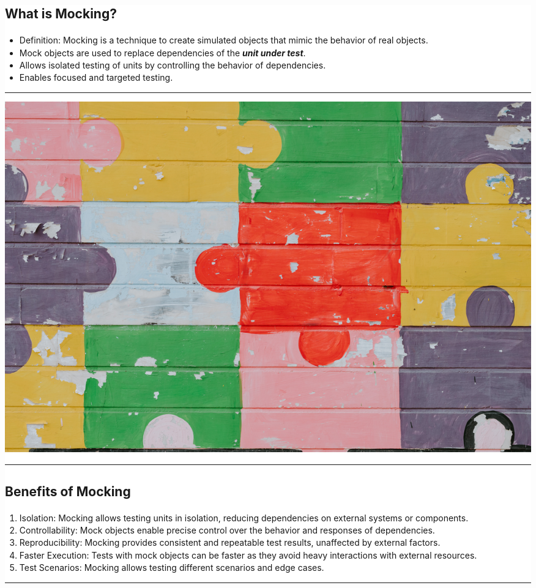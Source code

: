 ## What is Mocking?

- Definition: Mocking is a technique to create simulated objects that mimic the behavior of real objects.
- Mock objects are used to replace dependencies of the ***unit under test***.
- Allows isolated testing of units by controlling the behavior of dependencies.
- Enables focused and targeted testing.

---

![bg](puzzle.jpg)

---

## Benefits of Mocking

1. Isolation: Mocking allows testing units in isolation, reducing dependencies on external systems or components.
2. Controllability: Mock objects enable precise control over the behavior and responses of dependencies.
3. Reproducibility: Mocking provides consistent and repeatable test results, unaffected by external factors.
4. Faster Execution: Tests with mock objects can be faster as they avoid heavy interactions with external resources.
5. Test Scenarios: Mocking allows testing different scenarios and edge cases.

---